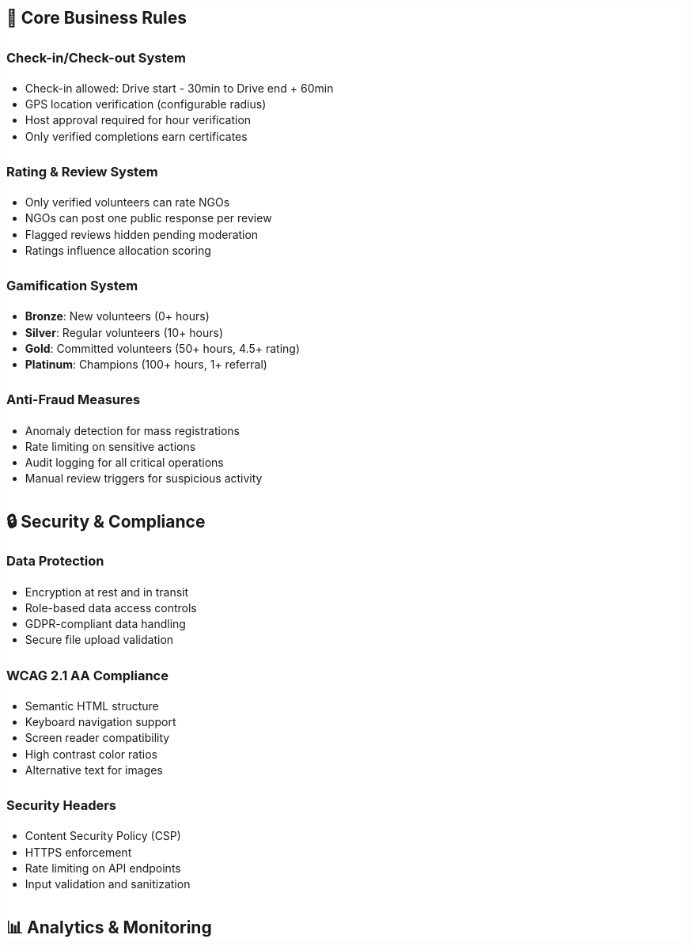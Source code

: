 ## 🎯 Core Business Rules

### Check-in/Check-out System
- Check-in allowed: Drive start - 30min to Drive end + 60min
- GPS location verification (configurable radius)
- Host approval required for hour verification
- Only verified completions earn certificates

### Rating & Review System  
- Only verified volunteers can rate NGOs
- NGOs can post one public response per review
- Flagged reviews hidden pending moderation
- Ratings influence allocation scoring

### Gamification System
- **Bronze**: New volunteers (0+ hours)
- **Silver**: Regular volunteers (10+ hours) 
- **Gold**: Committed volunteers (50+ hours, 4.5+ rating)
- **Platinum**: Champions (100+ hours, 1+ referral)

### Anti-Fraud Measures
- Anomaly detection for mass registrations
- Rate limiting on sensitive actions
- Audit logging for all critical operations
- Manual review triggers for suspicious activity

## 🔒 Security & Compliance

### Data Protection
- Encryption at rest and in transit
- Role-based data access controls
- GDPR-compliant data handling
- Secure file upload validation

### WCAG 2.1 AA Compliance
- Semantic HTML structure
- Keyboard navigation support
- Screen reader compatibility
- High contrast color ratios
- Alternative text for images

### Security Headers
- Content Security Policy (CSP)
- HTTPS enforcement
- Rate limiting on API endpoints
- Input validation and sanitization

## 📊 Analytics & Monitoring
